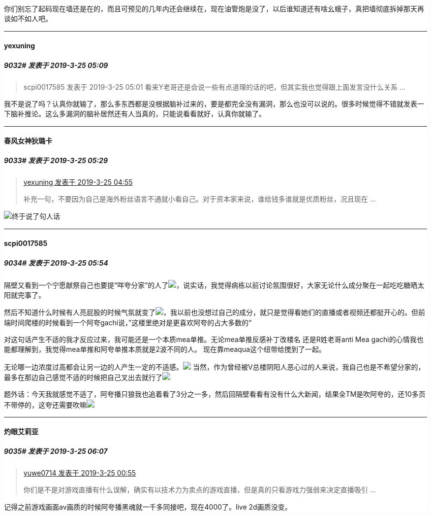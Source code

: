 
你们别忘了起码现在墙还是在的，而且可预见的几年内还会继续在，现在油管炮是没了，以后谁知道还有啥幺蛾子，真把墙彻底拆掉那天再谈如不如人吧。


*****

####  yexuning  
##### 9032#       发表于 2019-3-25 05:09


<blockquote>scpi0017585 发表于 2019-3-25 05:01
看来Y老哥还是会说一些有点道理的话的吧，但其实我也觉得跟上面发言没什么关系 ...</blockquote>
我不是说了吗？认真你就输了，那么多东西都是没根据脑补过来的，要是都完全没有漏洞，那么也没可以说的。很多时候觉得不错就发表一下脑补推论。这么多漏洞的脑补居然还有人当真的，只能说看看就好，认真你就输了。


*****

####  春风女神狄璐卡  
##### 9033#       发表于 2019-3-25 05:29


<blockquote><a href="httphttps://bbs.saraba1st.com/2b/forum.php?mod=redirect&amp;goto=findpost&amp;pid=43026363&amp;ptid=1808327" target="_blank">yexuning 发表于 2019-3-25 04:55</a>

补充一句，不要因为自己是海外粉丝语言不通就小看自己。对于资本家来说，谁给钱多谁就是优质粉丝，况且现在 ...</blockquote>
<img src="https://static.saraba1st.com/image/smiley/face2017/065.png" referrerpolicy="no-referrer">终于说了句人话


*****

####  scpi0017585  
##### 9034#       发表于 2019-3-25 05:54


隔壁又看到一个宁愿献祭自己也要提“咩夸分家”的人了<img src="https://static.saraba1st.com/image/smiley/face2017/001.png" referrerpolicy="no-referrer">，说实话，我觉得病栋以前讨论氛围很好，大家无论什么成分聚在一起吃吃糖晒太阳就完事了。

然后不知道什么时候有人亮屁股的时候气氛就变了<img src="https://static.saraba1st.com/image/smiley/face2017/001.png" referrerpolicy="no-referrer">，我以前也没想过自己的成分，就只是觉得看她们的直播或者视频还都挺开心的。但前端时间爬楼的时候看到一个阿夸gachi说，”这楼里绝对是更喜欢阿夸的占大多数的“

对这句话产生不适的我才反应过来，我可能还是一个本质mea单推。无论mea单推反感补丁改楼名 还是R姓老哥anti Mea gachi的心情我也能都理解到，我觉得mea单推和阿夸单推本质就是2波不同的人。 现在靠meaqua这个纽带给搅到了一起。

无论哪一边浓度过高都会让另一边的人产生一定的不适感。<img src="https://static.saraba1st.com/image/smiley/face2017/009.gif" referrerpolicy="no-referrer"> 当然，作为曾经被V总楼阴阳人恶心过的人来说，我自己也是不希望分家的，最多在那边自己感觉不适的时候把自己叉出去就行了<img src="https://static.saraba1st.com/image/smiley/face2017/001.png" referrerpolicy="no-referrer">


题外话：今天我就感觉不适了，阿夸播只狼我也追着看了3分之一多，然后回隔壁看看有没有什么大新闻，结果全TM是吹阿夸的，还10多页不带停的，这夸还需要吹嘛<img src="https://static.saraba1st.com/image/smiley/face2017/001.png" referrerpolicy="no-referrer">


*****

####  灼眼艾莉亚  
##### 9035#       发表于 2019-3-25 06:07


<blockquote><a href="httphttps://bbs.saraba1st.com/2b/forum.php?mod=redirect&amp;goto=findpost&amp;pid=43025646&amp;ptid=1808327" target="_blank">yuwe0714 发表于 2019-3-25 00:55</a>

你们是不是对游戏直播有什么误解，确实有以技术力为卖点的游戏直播，但是真的只看游戏力强弱来决定直播吸引 ...</blockquote>
记得之前游戏画面av画质的时候阿夸播黑魂就一千多同接吧，现在4000了。live 2d画质没变。
